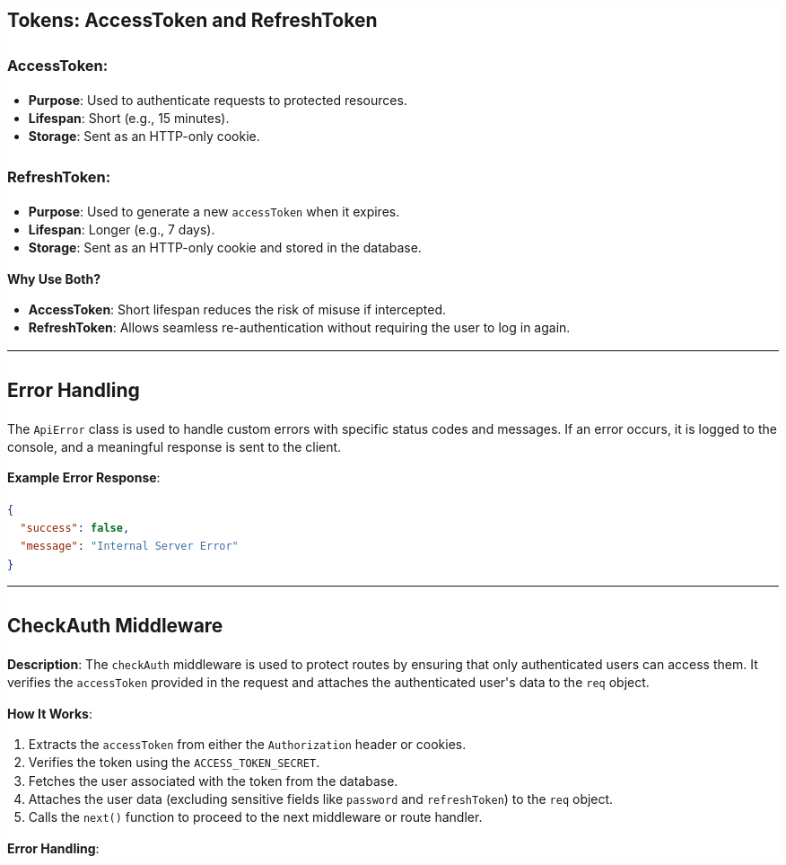 
## Tokens: AccessToken and RefreshToken

### **AccessToken**:

- **Purpose**: Used to authenticate requests to protected resources.
- **Lifespan**: Short (e.g., 15 minutes).
- **Storage**: Sent as an HTTP-only cookie.

### **RefreshToken**:

- **Purpose**: Used to generate a new `accessToken` when it expires.
- **Lifespan**: Longer (e.g., 7 days).
- **Storage**: Sent as an HTTP-only cookie and stored in the database.

**Why Use Both?**

- **AccessToken**: Short lifespan reduces the risk of misuse if intercepted.
- **RefreshToken**: Allows seamless re-authentication without requiring the user to log in again.

---

## Error Handling

The `ApiError` class is used to handle custom errors with specific status codes and messages. If an error occurs, it is logged to the console, and a meaningful response is sent to the client.

**Example Error Response**:

```json
{
  "success": false,
  "message": "Internal Server Error"
}
```

---

## CheckAuth Middleware

**Description**: The `checkAuth` middleware is used to protect routes by ensuring that only authenticated users can access them. It verifies the `accessToken` provided in the request and attaches the authenticated user's data to the `req` object.

**How It Works**:

1. Extracts the `accessToken` from either the `Authorization` header or cookies.
2. Verifies the token using the `ACCESS_TOKEN_SECRET`.
3. Fetches the user associated with the token from the database.
4. Attaches the user data (excluding sensitive fields like `password` and `refreshToken`) to the `req` object.
5. Calls the `next()` function to proceed to the next middleware or route handler.

**Error Handling**:
